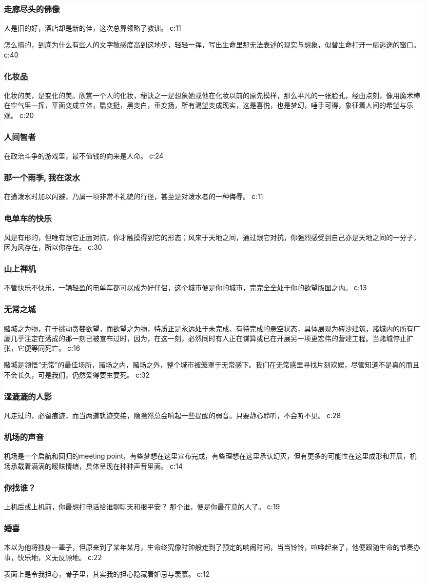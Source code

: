 ### 走廊尽头的佛像

人是旧的好，酒店却是新的佳，这次总算领略了教训。 c:11

怎么搞的，到底为什么有些人的文字敏感度高到这地步，轻轻一挥，写出生命里那无法表述的现实与想象，似替生命打开一扇逃逸的窗口。 c:40

### 化妆品

化妆的美，是变化的美。欣赏一个人的化妆，秘诀之一是想象她或他在化妆以前的原先模样，那么平凡的一张脸孔，经由点刻，像用魔术棒在空气里一挥，平面变成立体，扁变挺，黑变白，垂变扬，所有渴望变成现实，这是喜悦，也是梦幻，唾手可得，象征着人间的希望与乐观。 c:20

### 人间智者

在政治斗争的游戏里，最不值钱的向来是人命。 c:24

### 那一个雨季, 我在泼水

在遭泼水时加以闪避，乃属一项非常不礼貌的行径，甚至是对泼水者的一种侮辱。 c:11

### 电单车的快乐

风是有形的，但唯有跟它正面对抗，你才触摸得到它的形态；风来于天地之间，通过跟它对抗，你强烈感受到自己亦是天地之间的一分子，因为风存在，所以你存在。 c:30

### 山上禅机

不管快乐不快乐，一辆轻盈的电单车都可以成为好伴侣，这个城市便是你的城市，完完全全处于你的欲望版图之内。 c:13

### 无常之城

赌城之为物，在于挑动贪婪欲望，而欲望之为物，特质正是永远处于未完成、有待完成的悬空状态，具体展现为砖沙建筑，赌城内的所有广厦几乎注定在落成的那一刻已被宣布过时，因为，在这一刻，必然同时有人正在谋算或已在开展另一项更宏伟的营建工程。当赌城停止扩张，它便等同死亡。
 c:16

赌城是领悟“无常”的最佳场所，赌场之内，赌场之外，整个城市被笼罩于无常感下。我们在无常感里寻找片刻欢娱，尽管知道不是真的而且不会长久，可是我们，仍然爱得要生要死。 c:32

### 湿漉漉的人影

凡走过的，必留痕迹，而当两道轨迹交接，隐隐然总会响起一些提醒的弱音。只要静心聆听，不会听不见。 c:28

### 机场的声音

机场是一个启航和回归的meeting point，有些梦想在这里宣布完成，有些理想在这里承认幻灭，但有更多的可能性在这里成形和开展，机场承载着满满的暧昧情绪，具体呈现在种种声音里面。 c:14

### 你找谁？

上机后或上机前，你最想打电话给谁聊聊天和报平安？
那个谁，便是你最在意的人了。 c:19

### 婚喜

本以为他将独身一辈子，但原来到了某年某月，生命终究像时钟般走到了预定的响闹时间，当当铃铃，喧哗起来了，他便跟随生命的节奏办事，快乐地，义无反顾地。 c:22

表面上是令我担心，骨子里，其实我的担心隐藏着妒忌与羡慕。
 c:12
